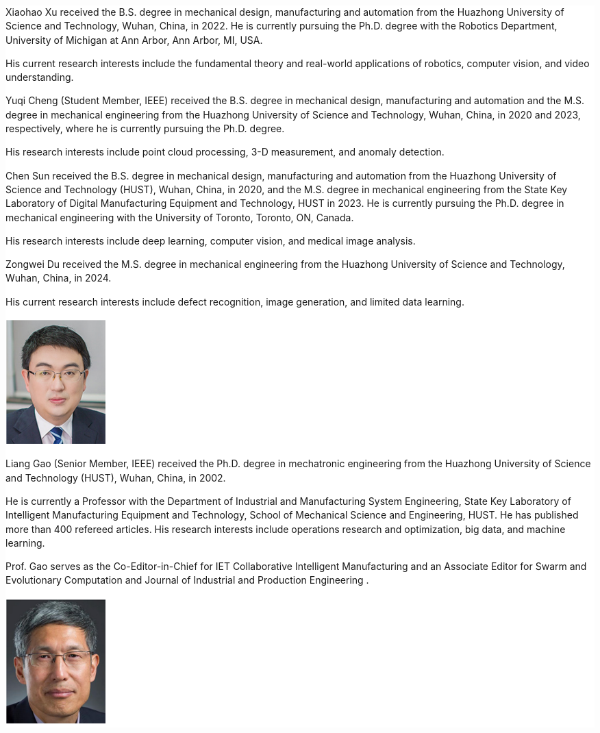 Xiaohao Xu received the B.S. degree in mechanical design, manufacturing and automation from the Huazhong University of Science and Technology, Wuhan, China, in 2022. He is currently pursuing the Ph.D. degree with the Robotics Department, University of Michigan at Ann Arbor, Ann Arbor, MI, USA.

His current research interests include the fundamental theory and real-world applications of robotics, computer vision, and video understanding.

Yuqi Cheng (Student Member, IEEE) received the B.S. degree in mechanical design, manufacturing and automation and the M.S. degree in mechanical engineering from the Huazhong University of Science and Technology, Wuhan, China, in 2020 and 2023, respectively, where he is currently pursuing the Ph.D. degree.

His research interests include point cloud processing, 3-D measurement, and anomaly detection.

Chen Sun received the B.S. degree in mechanical design, manufacturing and automation from the Huazhong University of Science and Technology (HUST), Wuhan, China, in 2020, and the M.S. degree in mechanical engineering from the State Key Laboratory of Digital Manufacturing Equipment and Technology, HUST in 2023. He is currently pursuing the Ph.D. degree in mechanical engineering with the University of Toronto, Toronto, ON, Canada.

His research interests include deep learning, computer vision, and medical image analysis.

Zongwei Du received the M.S. degree in mechanical engineering from the Huazhong University of Science and Technology, Wuhan, China, in 2024.

His current research interests include defect recognition, image generation, and limited data learning.

![Image](artifacts/image_000014_5972dc43f9562634c2e92ae89bad0c06ce5a15edfa09ac38d0b9145f28f59ad6.png)

Liang Gao (Senior Member, IEEE) received the Ph.D. degree in mechatronic engineering from the Huazhong University of Science and Technology (HUST), Wuhan, China, in 2002.

He is currently a Professor with the Department of Industrial and Manufacturing System Engineering, State Key Laboratory of Intelligent Manufacturing Equipment and Technology, School of Mechanical Science and Engineering, HUST. He has published more than 400 refereed articles. His research interests include operations research and optimization, big data, and machine learning.

Prof. Gao serves as the Co-Editor-in-Chief for IET Collaborative Intelligent Manufacturing and an Associate Editor for Swarm and Evolutionary Computation and Journal of Industrial and Production Engineering .

![Image](artifacts/image_000015_cbd718fb84313ae1c6bd3f44d96aa0cb85c8bcd7aa57f2044e128593d5ff0b5e.png)
